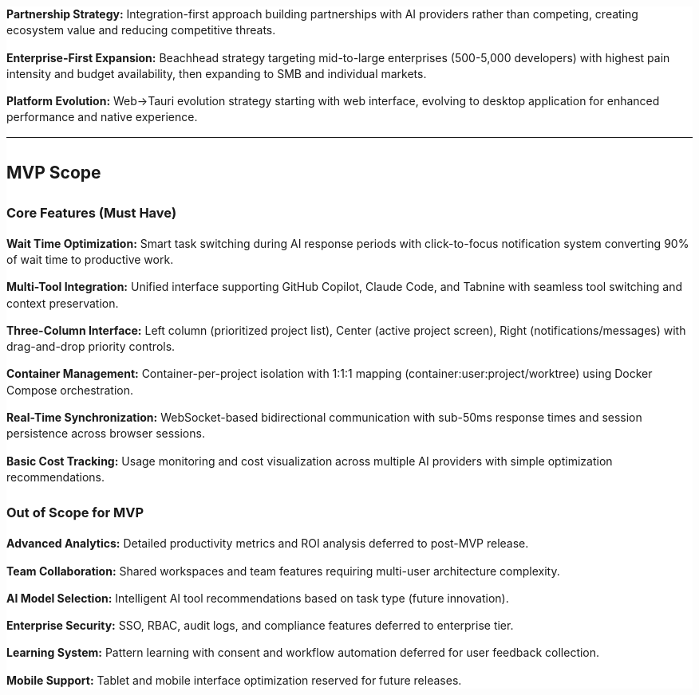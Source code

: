 **Partnership Strategy:** Integration-first approach building partnerships with
AI providers rather than competing, creating ecosystem value and reducing
competitive threats.

**Enterprise-First Expansion:** Beachhead strategy targeting mid-to-large
enterprises (500-5,000 developers) with highest pain intensity and budget
availability, then expanding to SMB and individual markets.

**Platform Evolution:** Web→Tauri evolution strategy starting with web
interface, evolving to desktop application for enhanced performance and native
experience.

---

## MVP Scope

### Core Features (Must Have)

**Wait Time Optimization:** Smart task switching during AI response periods with
click-to-focus notification system converting 90% of wait time to productive
work.

**Multi-Tool Integration:** Unified interface supporting GitHub Copilot, Claude
Code, and Tabnine with seamless tool switching and context preservation.

**Three-Column Interface:** Left column (prioritized project list), Center
(active project screen), Right (notifications/messages) with drag-and-drop
priority controls.

**Container Management:** Container-per-project isolation with 1:1:1 mapping
(container:user:project/worktree) using Docker Compose orchestration.

**Real-Time Synchronization:** WebSocket-based bidirectional communication with
sub-50ms response times and session persistence across browser sessions.

**Basic Cost Tracking:** Usage monitoring and cost visualization across multiple
AI providers with simple optimization recommendations.

### Out of Scope for MVP

**Advanced Analytics:** Detailed productivity metrics and ROI analysis deferred
to post-MVP release.

**Team Collaboration:** Shared workspaces and team features requiring multi-user
architecture complexity.

**AI Model Selection:** Intelligent AI tool recommendations based on task type
(future innovation).

**Enterprise Security:** SSO, RBAC, audit logs, and compliance features deferred
to enterprise tier.

**Learning System:** Pattern learning with consent and workflow automation
deferred for user feedback collection.

**Mobile Support:** Tablet and mobile interface optimization reserved for future
releases.
